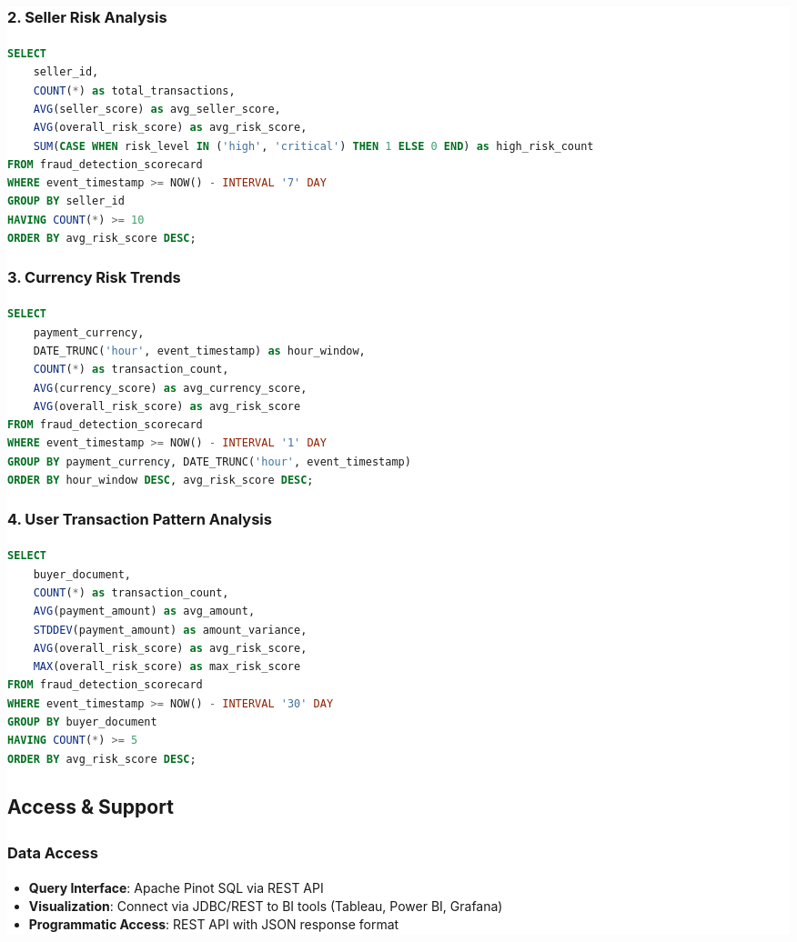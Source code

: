 ### 2. Seller Risk Analysis
```sql
SELECT 
    seller_id,
    COUNT(*) as total_transactions,
    AVG(seller_score) as avg_seller_score,
    AVG(overall_risk_score) as avg_risk_score,
    SUM(CASE WHEN risk_level IN ('high', 'critical') THEN 1 ELSE 0 END) as high_risk_count
FROM fraud_detection_scorecard 
WHERE event_timestamp >= NOW() - INTERVAL '7' DAY
GROUP BY seller_id
HAVING COUNT(*) >= 10
ORDER BY avg_risk_score DESC;
```

### 3. Currency Risk Trends
```sql
SELECT 
    payment_currency,
    DATE_TRUNC('hour', event_timestamp) as hour_window,
    COUNT(*) as transaction_count,
    AVG(currency_score) as avg_currency_score,
    AVG(overall_risk_score) as avg_risk_score
FROM fraud_detection_scorecard 
WHERE event_timestamp >= NOW() - INTERVAL '1' DAY
GROUP BY payment_currency, DATE_TRUNC('hour', event_timestamp)
ORDER BY hour_window DESC, avg_risk_score DESC;
```

### 4. User Transaction Pattern Analysis
```sql
SELECT 
    buyer_document,
    COUNT(*) as transaction_count,
    AVG(payment_amount) as avg_amount,
    STDDEV(payment_amount) as amount_variance,
    AVG(overall_risk_score) as avg_risk_score,
    MAX(overall_risk_score) as max_risk_score
FROM fraud_detection_scorecard 
WHERE event_timestamp >= NOW() - INTERVAL '30' DAY
GROUP BY buyer_document
HAVING COUNT(*) >= 5
ORDER BY avg_risk_score DESC;
```

## Access & Support

### Data Access
- **Query Interface**: Apache Pinot SQL via REST API
- **Visualization**: Connect via JDBC/REST to BI tools (Tableau, Power BI, Grafana)
- **Programmatic Access**: REST API with JSON response format
